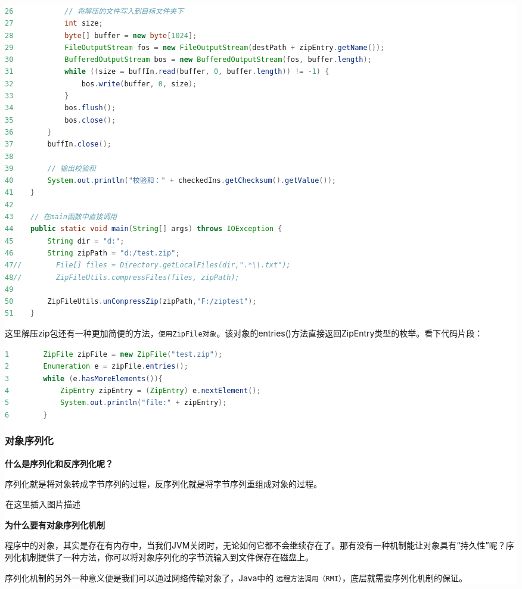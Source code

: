 ```java
26            // 将解压的文件写入到目标文件夹下
27            int size;
28            byte[] buffer = new byte[1024];
29            FileOutputStream fos = new FileOutputStream(destPath + zipEntry.getName());
30            BufferedOutputStream bos = new BufferedOutputStream(fos, buffer.length);
31            while ((size = buffIn.read(buffer, 0, buffer.length)) != -1) {
32                bos.write(buffer, 0, size);
33            }
34            bos.flush();
35            bos.close();
36        }
37        buffIn.close();
38
39        // 输出校验和
40        System.out.println("校验和：" + checkedIns.getChecksum().getValue());
41    }
42
43    // 在main函数中直接调用
44    public static void main(String[] args) throws IOException {
45        String dir = "d:";
46        String zipPath = "d:/test.zip";
47//        File[] files = Directory.getLocalFiles(dir,".*\\.txt");
48//        ZipFileUtils.compressFiles(files, zipPath);
49
50        ZipFileUtils.unConpressZip(zipPath,"F:/ziptest");
51    }
```

这里解压zip包还有一种更加简便的方法，`使用ZipFile对象`。该对象的entries()方法直接返回ZipEntry类型的枚举。看下代码片段：

```java
1        ZipFile zipFile = new ZipFile("test.zip");
2        Enumeration e = zipFile.entries();
3        while (e.hasMoreElements()){
4            ZipEntry zipEntry = (ZipEntry) e.nextElement();
5            System.out.println("file:" + zipEntry);
6        }
```

### 对象序列化

**什么是序列化和反序列化呢？**

序列化就是将对象转成字节序列的过程，反序列化就是将字节序列重组成对象的过程。

![图片](data:image/gif;base64,iVBORw0KGgoAAAANSUhEUgAAAAEAAAABCAYAAAAfFcSJAAAADUlEQVQImWNgYGBgAAAABQABh6FO1AAAAABJRU5ErkJggg==)在这里插入图片描述

**为什么要有对象序列化机制**

程序中的对象，其实是存在有内存中，当我们JVM关闭时，无论如何它都不会继续存在了。那有没有一种机制能让对象具有“持久性”呢？序列化机制提供了一种方法，你可以将对象序列化的字节流输入到文件保存在磁盘上。

序列化机制的另外一种意义便是我们可以通过网络传输对象了，Java中的 `远程方法调用（RMI）`，底层就需要序列化机制的保证。
